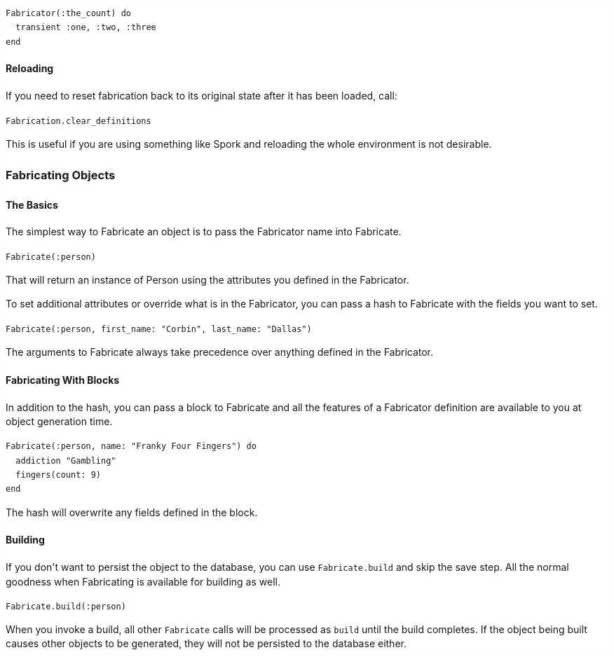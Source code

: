     Fabricator(:the_count) do
      transient :one, :two, :three
    end

#### Reloading

If you need to reset fabrication back to its original state after it has been
loaded, call:

    Fabrication.clear_definitions

This is useful if you are using something like Spork and reloading the whole
environment is not desirable.

### Fabricating Objects

#### The Basics

The simplest way to Fabricate an object is to pass the Fabricator name into
Fabricate.

    Fabricate(:person)

That will return an instance of Person using the attributes you defined in the
Fabricator.

To set additional attributes or override what is in the Fabricator, you can
pass a hash to Fabricate with the fields you want to set.

    Fabricate(:person, first_name: "Corbin", last_name: "Dallas")

The arguments to Fabricate always take precedence over anything defined in the
Fabricator.

#### Fabricating With Blocks

In addition to the hash, you can pass a block to Fabricate and all the features
of a Fabricator definition are available to you at object generation time.

    Fabricate(:person, name: "Franky Four Fingers") do
      addiction "Gambling"
      fingers(count: 9)
    end

The hash will overwrite any fields defined in the block.

#### Building

If you don't want to persist the object to the database, you can use
`Fabricate.build` and skip the save step. All the normal goodness when
Fabricating is available for building as well.

    Fabricate.build(:person)

When you invoke a build, all other `Fabricate` calls will be processed as
`build` until the build completes. If the object being built causes other
objects to be generated, they will not be persisted to the database either.
